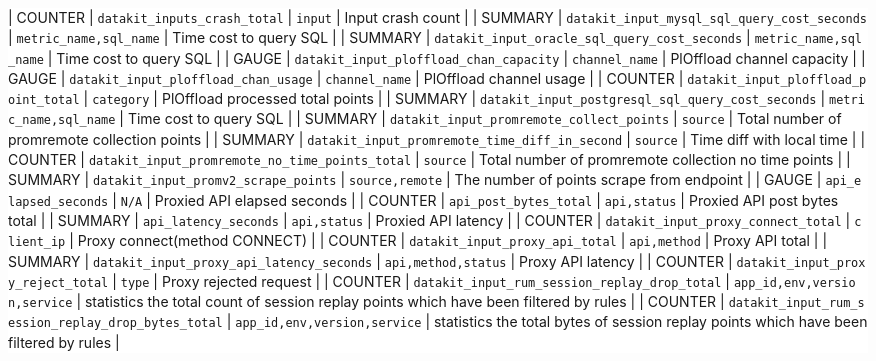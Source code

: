 | COUNTER | `datakit_inputs_crash_total`                                       | `input`                                                                                           | Input crash count                                                                                                    |
| SUMMARY | `datakit_input_mysql_sql_query_cost_seconds`                       | `metric_name,sql_name`                                                                            | Time cost to query SQL                                                                                               |
| SUMMARY | `datakit_input_oracle_sql_query_cost_seconds`                      | `metric_name,sql_name`                                                                            | Time cost to query SQL                                                                                               |
| GAUGE   | `datakit_input_ploffload_chan_capacity`                            | `channel_name`                                                                                    | PlOffload channel capacity                                                                                           |
| GAUGE   | `datakit_input_ploffload_chan_usage`                               | `channel_name`                                                                                    | PlOffload channel usage                                                                                              |
| COUNTER | `datakit_input_ploffload_point_total`                              | `category`                                                                                        | PlOffload processed total points                                                                                     |
| SUMMARY | `datakit_input_postgresql_sql_query_cost_seconds`                  | `metric_name,sql_name`                                                                            | Time cost to query SQL                                                                                               |
| SUMMARY | `datakit_input_promremote_collect_points`                          | `source`                                                                                          | Total number of promremote collection points                                                                         |
| SUMMARY | `datakit_input_promremote_time_diff_in_second`                     | `source`                                                                                          | Time diff with local time                                                                                            |
| COUNTER | `datakit_input_promremote_no_time_points_total`                    | `source`                                                                                          | Total number of promremote collection no time points                                                                 |
| SUMMARY | `datakit_input_promv2_scrape_points`                               | `source,remote`                                                                                   | The number of points scrape from endpoint                                                                            |
| GAUGE   | `api_elapsed_seconds`                                              | `N/A`                                                                                             | Proxied API elapsed seconds                                                                                          |
| COUNTER | `api_post_bytes_total`                                             | `api,status`                                                                                      | Proxied API post bytes total                                                                                         |
| SUMMARY | `api_latency_seconds`                                              | `api,status`                                                                                      | Proxied API latency                                                                                                  |
| COUNTER | `datakit_input_proxy_connect_total`                                | `client_ip`                                                                                       | Proxy connect(method CONNECT)                                                                                        |
| COUNTER | `datakit_input_proxy_api_total`                                    | `api,method`                                                                                      | Proxy API total                                                                                                      |
| SUMMARY | `datakit_input_proxy_api_latency_seconds`                          | `api,method,status`                                                                               | Proxy API latency                                                                                                    |
| COUNTER | `datakit_input_proxy_reject_total`                                 | `type`                                                                                            | Proxy rejected request                                                                                               |
| COUNTER | `datakit_input_rum_session_replay_drop_total`                      | `app_id,env,version,service`                                                                      | statistics the total count of session replay points which have been filtered by rules                                |
| COUNTER | `datakit_input_rum_session_replay_drop_bytes_total`                | `app_id,env,version,service`                                                                      | statistics the total bytes of session replay points which have been filtered by rules                                |